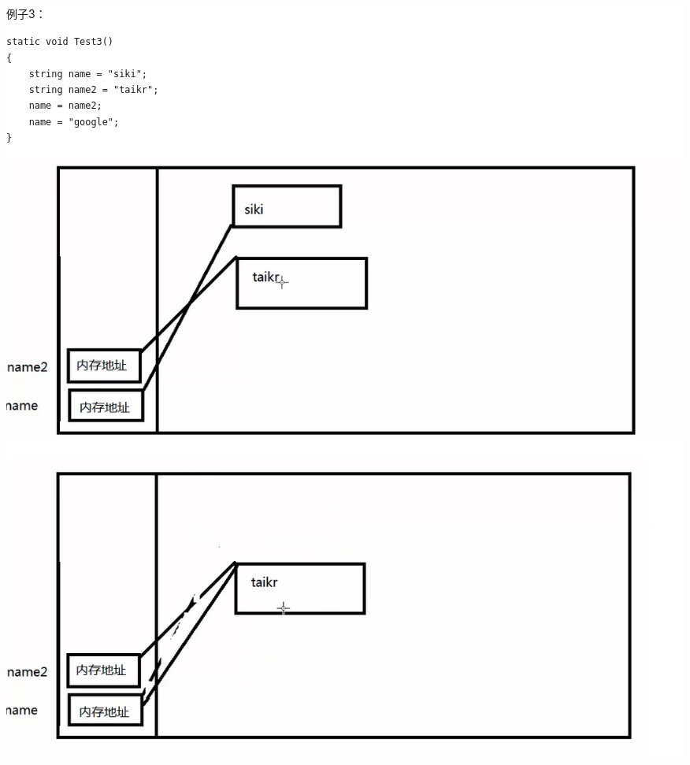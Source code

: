 例子3：

```
static void Test3()
{
	string name = "siki";
	string name2 = "taikr";
	name = name2;
	name = "google";
}
```

![image-20220829221248497](Csharp中级.assets/image-20220829221248497.png)



<img src="Csharp中级.assets/image-20220829221605930.png" alt="image-20220829221605930" style="zoom: 80%;" />
